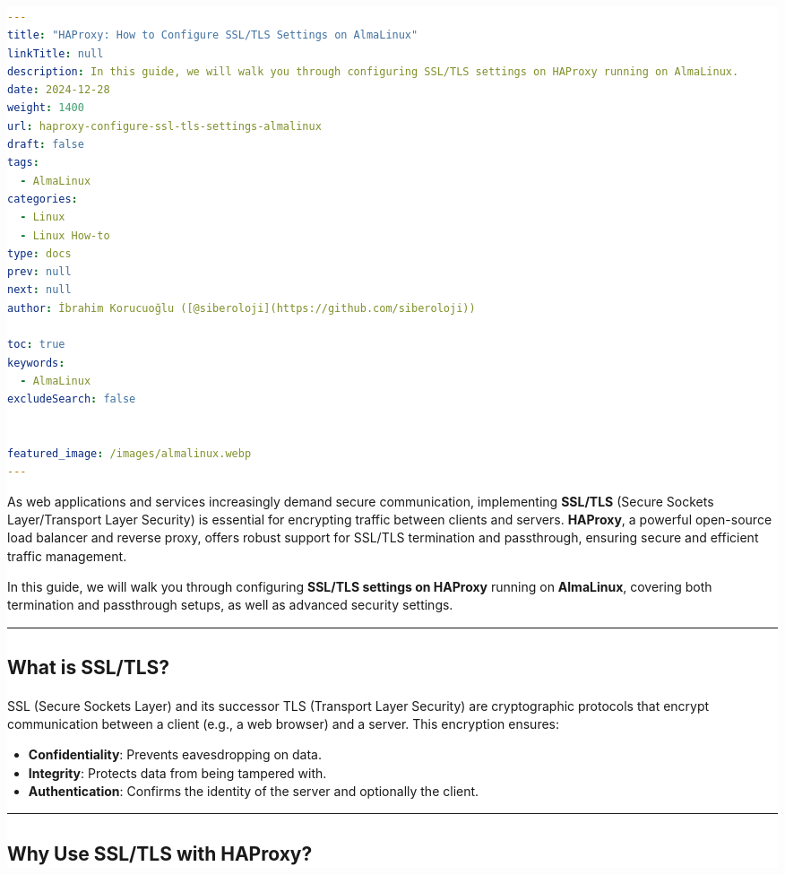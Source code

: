 ```yaml
---
title: "HAProxy: How to Configure SSL/TLS Settings on AlmaLinux"
linkTitle: null
description: In this guide, we will walk you through configuring SSL/TLS settings on HAProxy running on AlmaLinux.
date: 2024-12-28
weight: 1400
url: haproxy-configure-ssl-tls-settings-almalinux
draft: false
tags:
  - AlmaLinux
categories:
  - Linux
  - Linux How-to
type: docs
prev: null
next: null
author: İbrahim Korucuoğlu ([@siberoloji](https://github.com/siberoloji))

toc: true
keywords:
  - AlmaLinux
excludeSearch: false


featured_image: /images/almalinux.webp
---
```

As web applications and services increasingly demand secure communication, implementing **SSL/TLS** (Secure Sockets Layer/Transport Layer Security) is essential for encrypting traffic between clients and servers. **HAProxy**, a powerful open-source load balancer and reverse proxy, offers robust support for SSL/TLS termination and passthrough, ensuring secure and efficient traffic management.

In this guide, we will walk you through configuring **SSL/TLS settings on HAProxy** running on **AlmaLinux**, covering both termination and passthrough setups, as well as advanced security settings.

---

## **What is SSL/TLS?**

SSL (Secure Sockets Layer) and its successor TLS (Transport Layer Security) are cryptographic protocols that encrypt communication between a client (e.g., a web browser) and a server. This encryption ensures:
- **Confidentiality**: Prevents eavesdropping on data.
- **Integrity**: Protects data from being tampered with.
- **Authentication**: Confirms the identity of the server and optionally the client.

---

## **Why Use SSL/TLS with HAProxy?**
